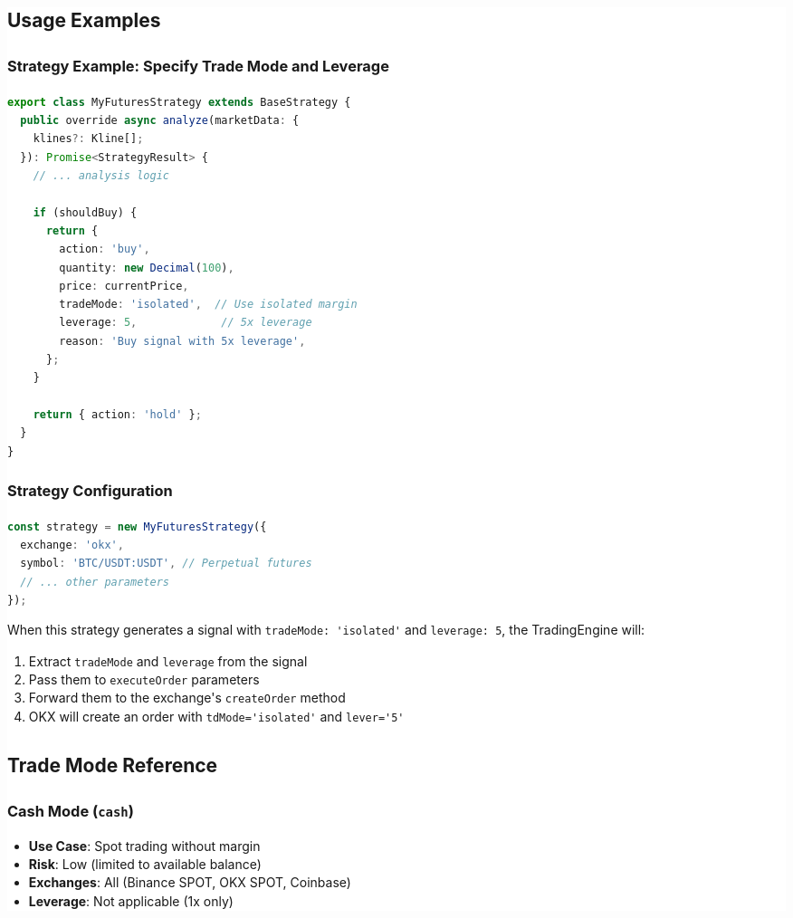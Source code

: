 ## Usage Examples

### Strategy Example: Specify Trade Mode and Leverage

```typescript
export class MyFuturesStrategy extends BaseStrategy {
  public override async analyze(marketData: {
    klines?: Kline[];
  }): Promise<StrategyResult> {
    // ... analysis logic
    
    if (shouldBuy) {
      return {
        action: 'buy',
        quantity: new Decimal(100),
        price: currentPrice,
        tradeMode: 'isolated',  // Use isolated margin
        leverage: 5,             // 5x leverage
        reason: 'Buy signal with 5x leverage',
      };
    }
    
    return { action: 'hold' };
  }
}
```

### Strategy Configuration

```typescript
const strategy = new MyFuturesStrategy({
  exchange: 'okx',
  symbol: 'BTC/USDT:USDT', // Perpetual futures
  // ... other parameters
});
```

When this strategy generates a signal with `tradeMode: 'isolated'` and `leverage: 5`, the TradingEngine will:

1. Extract `tradeMode` and `leverage` from the signal
2. Pass them to `executeOrder` parameters
3. Forward them to the exchange's `createOrder` method
4. OKX will create an order with `tdMode='isolated'` and `lever='5'`

## Trade Mode Reference

### Cash Mode (`cash`)

- **Use Case**: Spot trading without margin
- **Risk**: Low (limited to available balance)
- **Exchanges**: All (Binance SPOT, OKX SPOT, Coinbase)
- **Leverage**: Not applicable (1x only)
